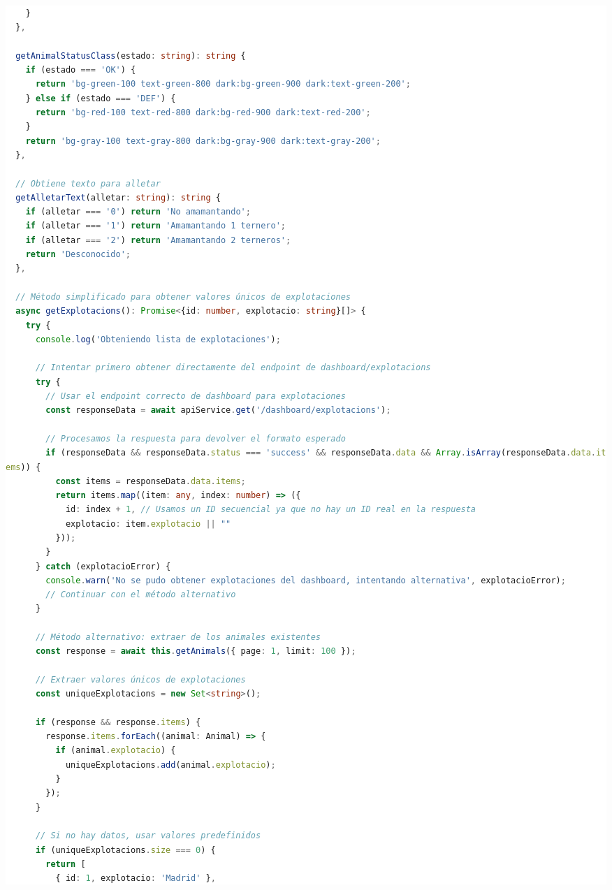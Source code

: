 ```ts
    }
  },
  
  getAnimalStatusClass(estado: string): string {
    if (estado === 'OK') {
      return 'bg-green-100 text-green-800 dark:bg-green-900 dark:text-green-200';
    } else if (estado === 'DEF') {
      return 'bg-red-100 text-red-800 dark:bg-red-900 dark:text-red-200';
    }
    return 'bg-gray-100 text-gray-800 dark:bg-gray-900 dark:text-gray-200';
  },
  
  // Obtiene texto para alletar
  getAlletarText(alletar: string): string {
    if (alletar === '0') return 'No amamantando';
    if (alletar === '1') return 'Amamantando 1 ternero';
    if (alletar === '2') return 'Amamantando 2 terneros';
    return 'Desconocido';
  },
  
  // Método simplificado para obtener valores únicos de explotaciones
  async getExplotacions(): Promise<{id: number, explotacio: string}[]> {
    try {
      console.log('Obteniendo lista de explotaciones');
      
      // Intentar primero obtener directamente del endpoint de dashboard/explotacions
      try {
        // Usar el endpoint correcto de dashboard para explotaciones
        const responseData = await apiService.get('/dashboard/explotacions');
        
        // Procesamos la respuesta para devolver el formato esperado
        if (responseData && responseData.status === 'success' && responseData.data && Array.isArray(responseData.data.items)) {
          const items = responseData.data.items;
          return items.map((item: any, index: number) => ({
            id: index + 1, // Usamos un ID secuencial ya que no hay un ID real en la respuesta
            explotacio: item.explotacio || ""
          }));
        }
      } catch (explotacioError) {
        console.warn('No se pudo obtener explotaciones del dashboard, intentando alternativa', explotacioError);
        // Continuar con el método alternativo
      }
      
      // Método alternativo: extraer de los animales existentes
      const response = await this.getAnimals({ page: 1, limit: 100 });
      
      // Extraer valores únicos de explotaciones
      const uniqueExplotacions = new Set<string>();
      
      if (response && response.items) {
        response.items.forEach((animal: Animal) => {
          if (animal.explotacio) {
            uniqueExplotacions.add(animal.explotacio);
          }
        });
      }
      
      // Si no hay datos, usar valores predefinidos
      if (uniqueExplotacions.size === 0) {
        return [
          { id: 1, explotacio: 'Madrid' },
```